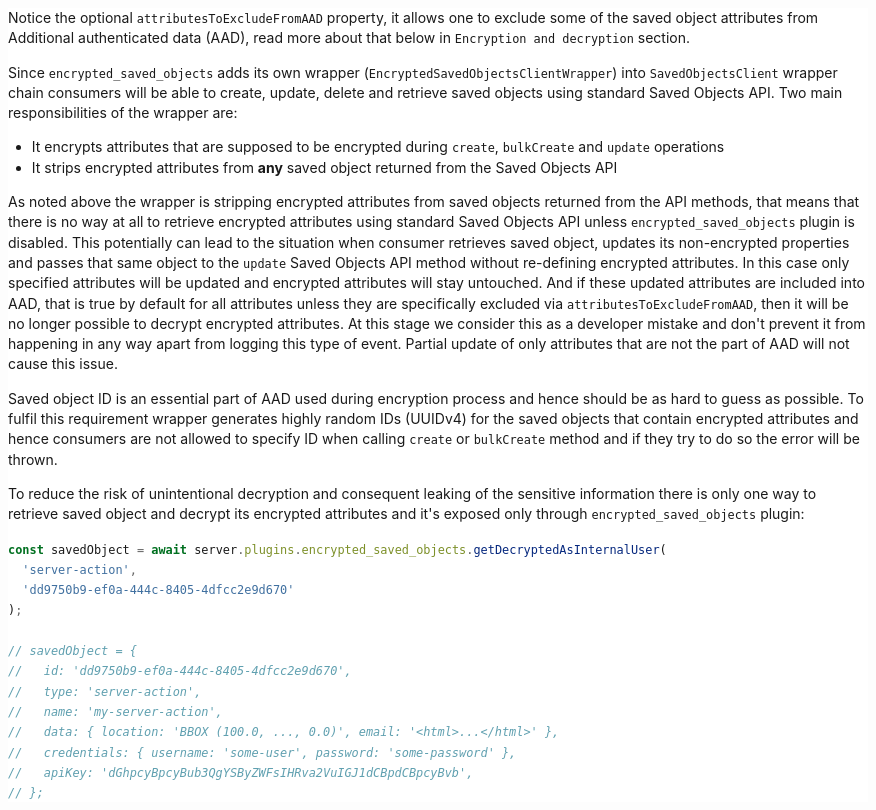 Notice the optional `attributesToExcludeFromAAD` property, it allows one to exclude some of the saved object attributes
from Additional authenticated data (AAD), read more about that below in `Encryption and decryption` section.

Since `encrypted_saved_objects` adds its own wrapper (`EncryptedSavedObjectsClientWrapper`) into `SavedObjectsClient`
wrapper chain consumers will be able to create, update, delete and retrieve saved objects using standard Saved Objects API.
Two main responsibilities of the wrapper are:

* It encrypts attributes that are supposed to be encrypted during `create`, `bulkCreate` and `update` operations
* It strips encrypted attributes from **any** saved object returned from the Saved Objects API

As noted above the wrapper is stripping encrypted attributes from saved objects returned from the API methods, that means
that there is no way at all to retrieve encrypted attributes using standard Saved Objects API unless `encrypted_saved_objects`
plugin is disabled. This potentially can lead to the situation when consumer retrieves saved object, updates its non-encrypted
properties and passes that same object to the `update` Saved Objects API method without re-defining encrypted attributes. In
this case only specified attributes will be updated and encrypted attributes will stay untouched. And if these updated 
attributes are included into AAD, that is true by default for all attributes unless they are specifically excluded via 
`attributesToExcludeFromAAD`, then it will be no longer possible to decrypt encrypted attributes. At this stage we consider
this as a developer mistake and don't prevent it from happening in any way apart from logging this type of event. Partial 
update of only attributes that are not the part of AAD will not cause this issue. 

Saved object ID is an essential part of AAD used during encryption process and hence should be as hard to guess as possible.
To fulfil this requirement wrapper generates highly random IDs (UUIDv4) for the saved objects that contain encrypted
attributes and hence consumers are not allowed to specify ID when calling `create` or `bulkCreate` method and if they try
to do so the error will be thrown.

To reduce the risk of unintentional decryption and consequent leaking of the sensitive information there is only one way
to retrieve saved object and decrypt its encrypted attributes and it's exposed only through `encrypted_saved_objects` plugin:

```typescript
const savedObject = await server.plugins.encrypted_saved_objects.getDecryptedAsInternalUser(
  'server-action',
  'dd9750b9-ef0a-444c-8405-4dfcc2e9d670'
);

// savedObject = { 
//   id: 'dd9750b9-ef0a-444c-8405-4dfcc2e9d670',
//   type: 'server-action',
//   name: 'my-server-action',
//   data: { location: 'BBOX (100.0, ..., 0.0)', email: '<html>...</html>' },
//   credentials: { username: 'some-user', password: 'some-password' },
//   apiKey: 'dGhpcyBpcyBub3QgYSByZWFsIHRva2VuIGJ1dCBpdCBpcyBvb',
// };
```
